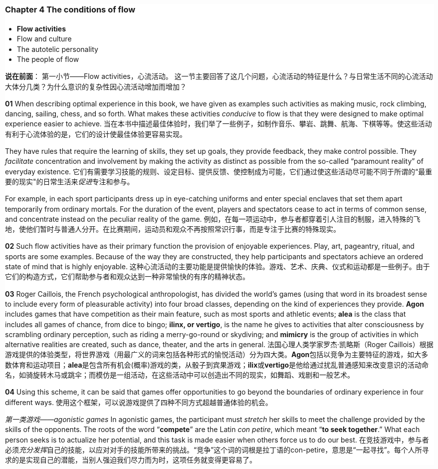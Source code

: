 ### Chapter 4 The conditions of flow
* **Flow activities**  
* Flow and culture
* The autotelic personality
* The people of flow

**说在前面**：
第一小节——Flow activities，心流活动。 这一节主要回答了这几个问题，心流活动的特征是什么？与日常生活不同的心流活动大体分几类？为什么意识的复杂性因心流活动增加而增加？

**01**
When describing optimal experience in this book, we have given as examples such activities as making music, rock climbing, dancing, sailing, chess, and so forth. What makes these activities *conducive* to flow is that they were designed to make optimal experience easier to achieve. 
当在本书中描述最佳体验时，我们举了一些例子，如制作音乐、攀岩、跳舞、航海、下棋等等。使这些活动有利于心流体验的是，它们的设计使最佳体验更容易实现。

They have rules that require the learning of skills, they set up goals, they provide feedback, they make control possible. They *facilitate* concentration and involvement by making the activity as distinct as possible from the so-called “paramount reality” of everyday existence. 
它们有需要学习技能的规则、设定目标、提供反馈、使控制成为可能，它们通过使这些活动尽可能不同于所谓的“最重要的现实"的日常生活来*促进*专注和参与。

For example, in each sport participants dress up in eye-catching uniforms and enter special enclaves that set them apart temporarily from ordinary mortals. For the duration of the event, players and spectators cease to act in terms of common sense, and concentrate instead on the peculiar reality of the game.
例如，在每一项运动中，参与者都穿着引人注目的制服，进入特殊的飞地，使他们暂时与普通人分开。在比赛期间，运动员和观众不再按照常识行事，而是专注于比赛的特殊现实。

**02**
Such flow activities have as their primary function the provision of enjoyable experiences. Play, art, pageantry, ritual, and sports are some examples. Because of the way they are constructed, they help participants and spectators achieve an ordered state of mind that is highly enjoyable.
这种心流活动的主要功能是提供愉快的体验。游戏、艺术、庆典、仪式和运动都是一些例子。由于它们的构造方式，它们帮助参与者和观众达到一种非常愉快的有序的精神状态。

**03**
Roger Caillois, the French psychological anthropologist, has divided the world’s games (using that word in its broadest sense to include every form of pleasurable activity) into four broad classes, depending on the kind of experiences they provide. **Agon** includes games that have competition as their main feature, such as most sports and athletic events; **alea** is the class that includes all games of chance, from dice to bingo; **ilinx, or vertigo**, is the name he gives to activities that alter consciousness by scrambling ordinary perception, such as riding a merry-go-round or skydiving; and **mimicry** is the group of activities in which alternative realities are created, such as dance, theater, and the arts in general.
法国心理人类学家罗杰·凯略斯（Roger Caillois）根据游戏提供的体验类型，将世界游戏（用最广义的词来包括各种形式的愉悦活动）分为四大类。**Agon**包括以竞争为主要特征的游戏，如大多数体育和运动项目；**alea**是包含所有机会(概率)游戏的类，从骰子到宾果游戏；**ilix**或**vertigo**是他给通过扰乱普通感知来改变意识的活动命名，如骑旋转木马或跳伞；而模仿是一组活动，在这些活动中可以创造出不同的现实，如舞蹈、戏剧和一般艺术。

**04**
Using this scheme, it can be said that games offer opportunities to go beyond the boundaries of ordinary experience in four different ways. 
使用这个框架，可以说游戏提供了四种不同方式超越普通体验的机会。

*第一类游戏——agonistic games*
In agonistic games, the participant must *stretch* her skills to meet the challenge provided by the skills of the opponents. The roots of the word “**compete**” are the Latin *con petire*, which meant “**to seek together**.” What each person seeks is to actualize her potential, and this task is made easier when others force us to do our best. 
在竞技游戏中，参与者必须*充分发挥*自己的技能，以应对对手的技能所带来的挑战。“竞争”这个词的词根是拉丁语的con-petire，意思是“一起寻找”。每个人所寻求的是实现自己的潜能，当别人强迫我们尽力而为时，这项任务就变得更容易了。
